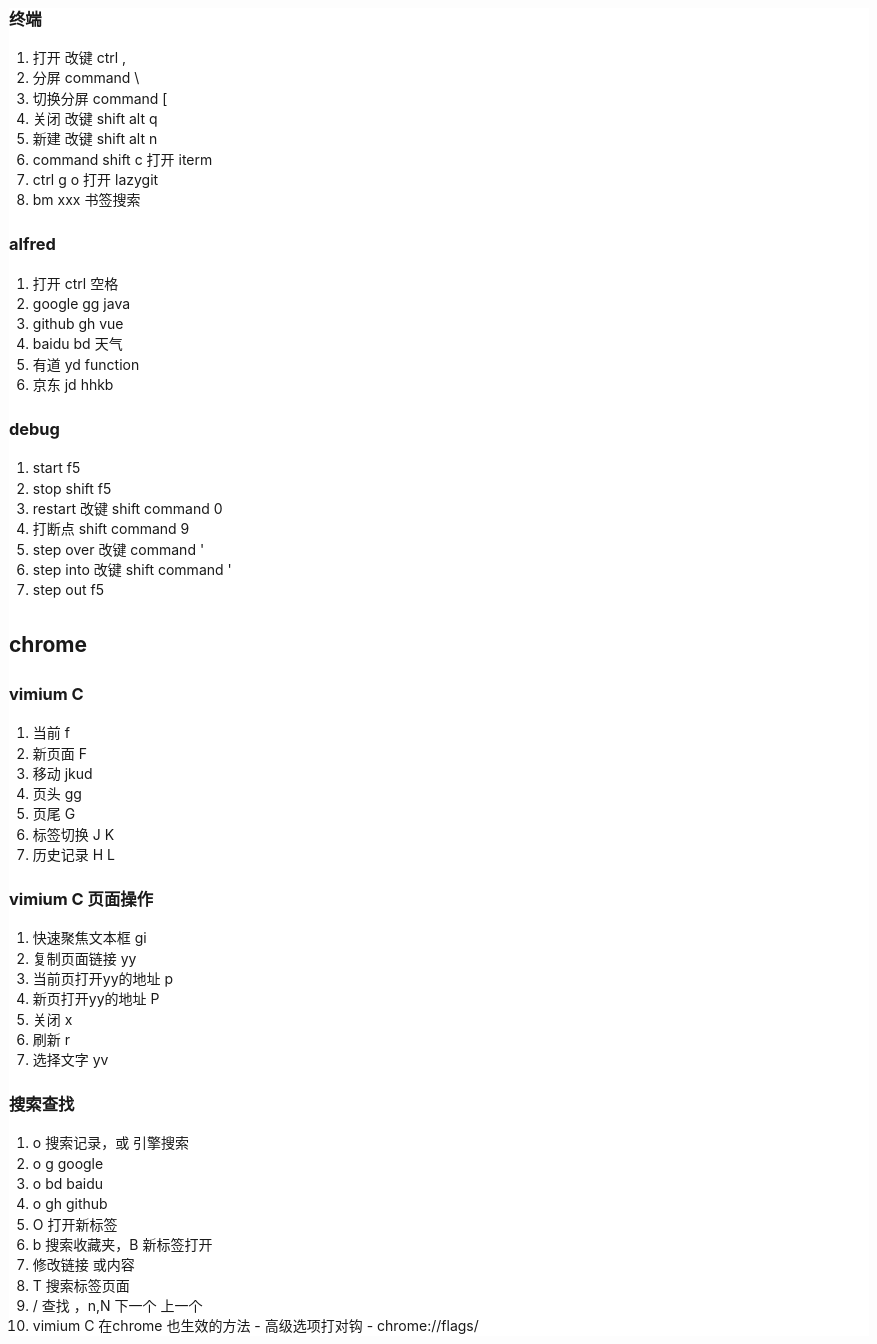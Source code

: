 ### 终端
1. 打开 改键 ctrl ,
2. 分屏 command \
3. 切换分屏 command [
4. 关闭 改键 shift alt q
5. 新建 改键 shift alt n
6. command shift c 打开 iterm
7. ctrl g o 打开 lazygit
8. bm xxx  书签搜索

### alfred
1. 打开 ctrl 空格
2. google gg java
3. github gh vue
3. baidu bd 天气
4. 有道 yd function
5. 京东 jd hhkb
	
	
### debug
1. start f5
2. stop shift f5
3. restart 改键 shift command 0
4. 打断点 shift command 9
5. step over 改键 command '
6. step into 改键 shift command '
7. step out f5

	
## chrome
### vimium C
1. 当前 f
2. 新页面 F
3. 移动 jkud
4. 页头 gg
5. 页尾 G
6. 标签切换 J K
7. 历史记录 H L

### vimium C 页面操作
1. 快速聚焦文本框 gi
2. 复制页面链接 yy	 
3. 当前页打开yy的地址 p
4. 新页打开yy的地址 P
5. 关闭 x
6. 刷新 r
7. 选择文字 yv

### 搜索查找
1. o 搜索记录，或 引擎搜索
2. o g google
3. o bd baidu
4. o gh github 
5. O 打开新标签
6. b 搜索收藏夹，B 新标签打开
7. 修改链接 或内容
8. T 搜索标签页面
9. / 查找 ，n,N 下一个 上一个
10.  vimium C 在chrome 也生效的方法
	- 高级选项打对钩
	- chrome://flags/